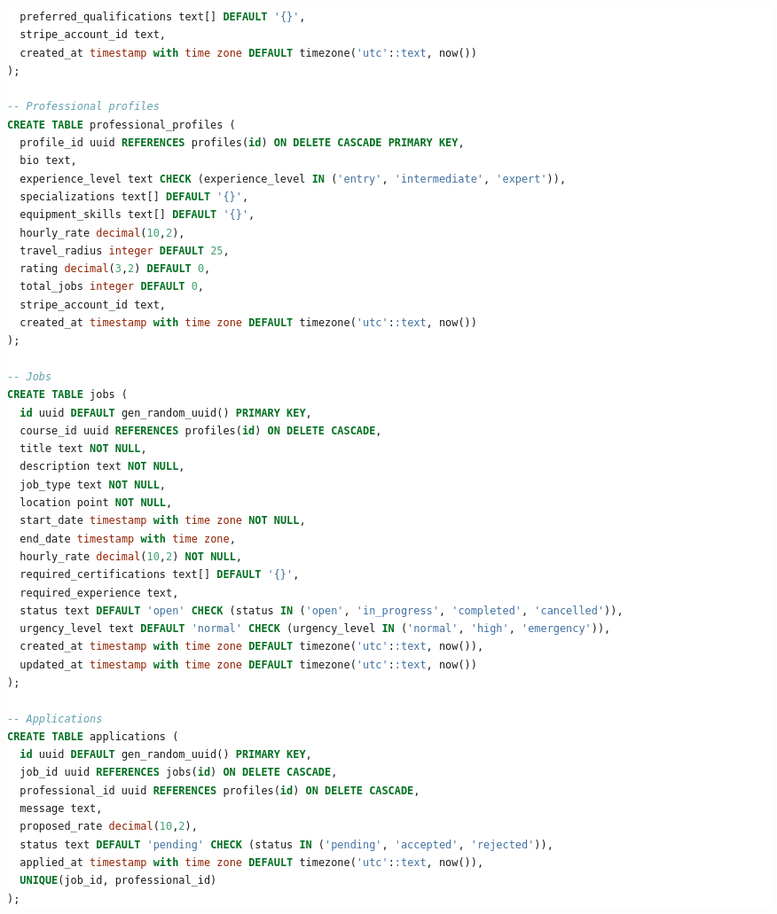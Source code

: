 ```sql
  preferred_qualifications text[] DEFAULT '{}',
  stripe_account_id text,
  created_at timestamp with time zone DEFAULT timezone('utc'::text, now())
);

-- Professional profiles
CREATE TABLE professional_profiles (
  profile_id uuid REFERENCES profiles(id) ON DELETE CASCADE PRIMARY KEY,
  bio text,
  experience_level text CHECK (experience_level IN ('entry', 'intermediate', 'expert')),
  specializations text[] DEFAULT '{}',
  equipment_skills text[] DEFAULT '{}',
  hourly_rate decimal(10,2),
  travel_radius integer DEFAULT 25,
  rating decimal(3,2) DEFAULT 0,
  total_jobs integer DEFAULT 0,
  stripe_account_id text,
  created_at timestamp with time zone DEFAULT timezone('utc'::text, now())
);

-- Jobs
CREATE TABLE jobs (
  id uuid DEFAULT gen_random_uuid() PRIMARY KEY,
  course_id uuid REFERENCES profiles(id) ON DELETE CASCADE,
  title text NOT NULL,
  description text NOT NULL,
  job_type text NOT NULL,
  location point NOT NULL,
  start_date timestamp with time zone NOT NULL,
  end_date timestamp with time zone,
  hourly_rate decimal(10,2) NOT NULL,
  required_certifications text[] DEFAULT '{}',
  required_experience text,
  status text DEFAULT 'open' CHECK (status IN ('open', 'in_progress', 'completed', 'cancelled')),
  urgency_level text DEFAULT 'normal' CHECK (urgency_level IN ('normal', 'high', 'emergency')),
  created_at timestamp with time zone DEFAULT timezone('utc'::text, now()),
  updated_at timestamp with time zone DEFAULT timezone('utc'::text, now())
);

-- Applications
CREATE TABLE applications (
  id uuid DEFAULT gen_random_uuid() PRIMARY KEY,
  job_id uuid REFERENCES jobs(id) ON DELETE CASCADE,
  professional_id uuid REFERENCES profiles(id) ON DELETE CASCADE,
  message text,
  proposed_rate decimal(10,2),
  status text DEFAULT 'pending' CHECK (status IN ('pending', 'accepted', 'rejected')),
  applied_at timestamp with time zone DEFAULT timezone('utc'::text, now()),
  UNIQUE(job_id, professional_id)
);
```

